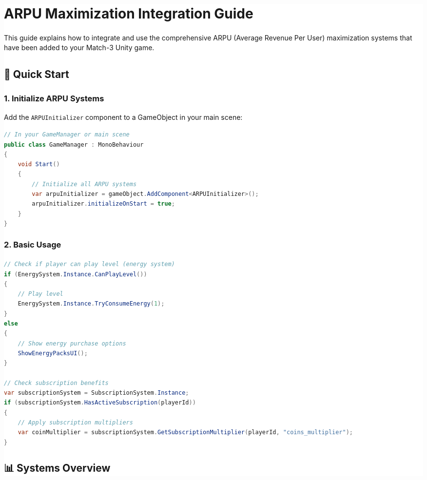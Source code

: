 # ARPU Maximization Integration Guide

This guide explains how to integrate and use the comprehensive ARPU (Average Revenue Per User) maximization systems that have been added to your Match-3 Unity game.

## 🚀 Quick Start

### 1. Initialize ARPU Systems

Add the `ARPUInitializer` component to a GameObject in your main scene:

```csharp
// In your GameManager or main scene
public class GameManager : MonoBehaviour
{
    void Start()
    {
        // Initialize all ARPU systems
        var arpuInitializer = gameObject.AddComponent<ARPUInitializer>();
        arpuInitializer.initializeOnStart = true;
    }
}
```

### 2. Basic Usage

```csharp
// Check if player can play level (energy system)
if (EnergySystem.Instance.CanPlayLevel())
{
    // Play level
    EnergySystem.Instance.TryConsumeEnergy(1);
}
else
{
    // Show energy purchase options
    ShowEnergyPacksUI();
}

// Check subscription benefits
var subscriptionSystem = SubscriptionSystem.Instance;
if (subscriptionSystem.HasActiveSubscription(playerId))
{
    // Apply subscription multipliers
    var coinMultiplier = subscriptionSystem.GetSubscriptionMultiplier(playerId, "coins_multiplier");
}
```

## 📊 Systems Overview
